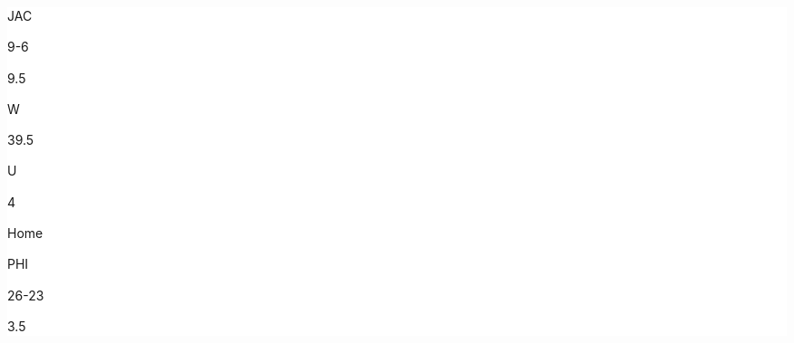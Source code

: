 JAC

</td>

<td style="text-align:center;">

9-6

</td>

<td style="text-align:center;">

9.5

</td>

<td style="text-align:center;">

W

</td>

<td style="text-align:center;">

39.5

</td>

<td style="text-align:center;">

U

</td>

</tr>

<tr>

<td style="text-align:center;">

4

</td>

<td style="text-align:center;">

Home

</td>

<td style="text-align:center;">

PHI

</td>

<td style="text-align:center;">

26-23

</td>

<td style="text-align:center;">

3.5
